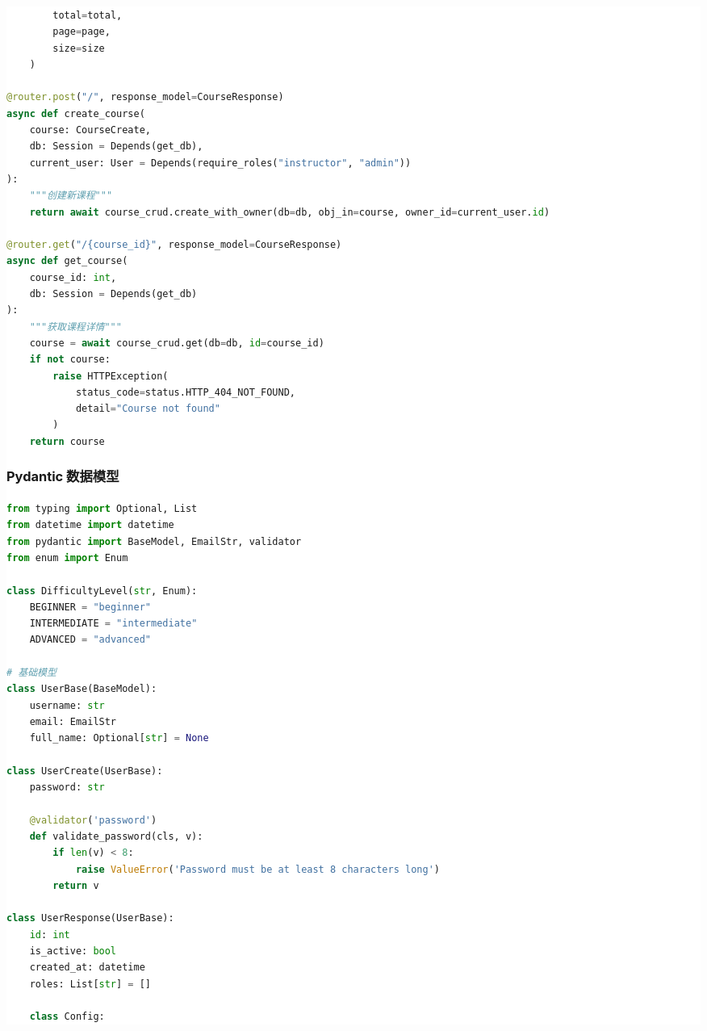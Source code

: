 ```python
        total=total,
        page=page,
        size=size
    )

@router.post("/", response_model=CourseResponse)
async def create_course(
    course: CourseCreate,
    db: Session = Depends(get_db),
    current_user: User = Depends(require_roles("instructor", "admin"))
):
    """创建新课程"""
    return await course_crud.create_with_owner(db=db, obj_in=course, owner_id=current_user.id)

@router.get("/{course_id}", response_model=CourseResponse)
async def get_course(
    course_id: int,
    db: Session = Depends(get_db)
):
    """获取课程详情"""
    course = await course_crud.get(db=db, id=course_id)
    if not course:
        raise HTTPException(
            status_code=status.HTTP_404_NOT_FOUND,
            detail="Course not found"
        )
    return course
```

### Pydantic 数据模型
```python
from typing import Optional, List
from datetime import datetime
from pydantic import BaseModel, EmailStr, validator
from enum import Enum

class DifficultyLevel(str, Enum):
    BEGINNER = "beginner"
    INTERMEDIATE = "intermediate"
    ADVANCED = "advanced"

# 基础模型
class UserBase(BaseModel):
    username: str
    email: EmailStr
    full_name: Optional[str] = None
    
class UserCreate(UserBase):
    password: str
    
    @validator('password')
    def validate_password(cls, v):
        if len(v) < 8:
            raise ValueError('Password must be at least 8 characters long')
        return v

class UserResponse(UserBase):
    id: int
    is_active: bool
    created_at: datetime
    roles: List[str] = []
    
    class Config:
```